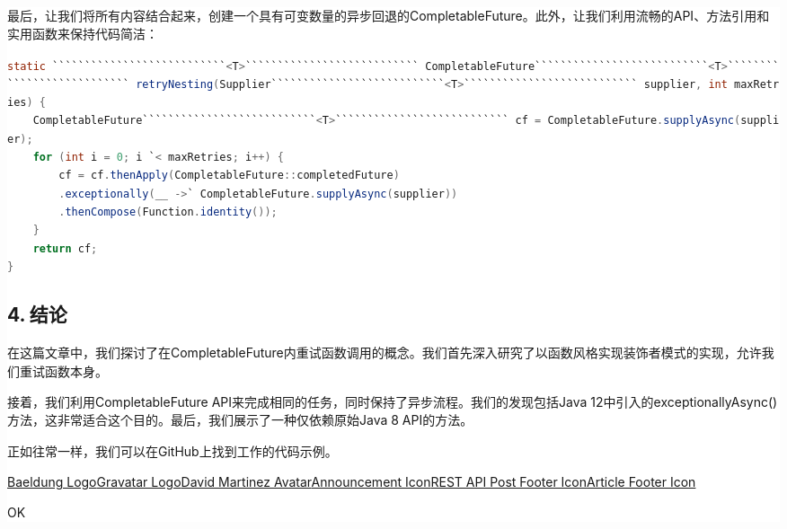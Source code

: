 最后，让我们将所有内容结合起来，创建一个具有可变数量的异步回退的CompletableFuture。此外，让我们利用流畅的API、方法引用和实用函数来保持代码简洁：

```java
static ```````````````````````````<T>``````````````````````````` CompletableFuture```````````````````````````<T>``````````````````````````` retryNesting(Supplier```````````````````````````<T>``````````````````````````` supplier, int maxRetries) {
    CompletableFuture```````````````````````````<T>``````````````````````````` cf = CompletableFuture.supplyAsync(supplier);
    for (int i = 0; i `< maxRetries; i++) {
        cf = cf.thenApply(CompletableFuture::completedFuture)
        .exceptionally(__ ->` CompletableFuture.supplyAsync(supplier))
        .thenCompose(Function.identity());
    }
    return cf;
}
```

## 4. 结论

在这篇文章中，我们探讨了在CompletableFuture内重试函数调用的概念。我们首先深入研究了以函数风格实现装饰者模式的实现，允许我们重试函数本身。

接着，我们利用CompletableFuture API来完成相同的任务，同时保持了异步流程。我们的发现包括Java 12中引入的exceptionallyAsync()方法，这非常适合这个目的。最后，我们展示了一种仅依赖原始Java 8 API的方法。

正如往常一样，我们可以在GitHub上找到工作的代码示例。

[Baeldung Logo](https://www.baeldung.com/wp-content/themes/baeldung/icon/logo.svg)[Gravatar Logo](https://secure.gravatar.com/avatar/475d4408e78071b2289e763a5887e617?s=50&r=g)[David Martinez Avatar](https://www.baeldung.com/wp-content/uploads/custom_avatars/david-martinez-150x150.png)[Announcement Icon](https://www.baeldung.com/wp-content/uploads/2022/04/announcement-icon.png)[REST API Post Footer Icon](https://www.baeldung.com/wp-content/uploads/2016/05/baeldung-rest-post-footer-main-1.2.0.jpg)[Article Footer Icon](https://www.baeldung.com/wp-content/uploads/2016/05/baeldung-rest-post-footer-icn-1.0.0.png)

OK